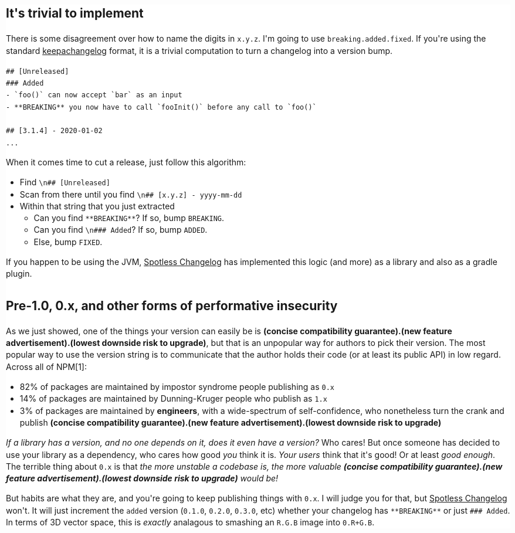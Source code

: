 ## It's trivial to implement

There is some disagreement over how to name the digits in `x.y.z`.  I'm going to use `breaking.added.fixed`.  If you're using the standard [keepachangelog](https://keepachangelog.com/en/1.0.0/) format, it is a trivial computation to turn a changelog into a version bump.

```
## [Unreleased]
### Added
- `foo()` can now accept `bar` as an input
- **BREAKING** you now have to call `fooInit()` before any call to `foo()`

## [3.1.4] - 2020-01-02
...
```

When it comes time to cut a release, just follow this algorithm:

- Find `\n## [Unreleased]`
- Scan from there until you find `\n## [x.y.z] - yyyy-mm-dd`
- Within that string that you just extracted
	- Can you find `**BREAKING**`?  If so, bump `BREAKING`.
	- Can you find `\n### Added`?  If so, bump `ADDED`.
	- Else, bump `FIXED`.

If you happen to be using the JVM, [Spotless Changelog](https://github.com/diffplug/spotless-changelog) has implemented this logic (and more) as a library and also as a gradle plugin.

## Pre-1.0, 0.x, and other forms of performative insecurity

As we just showed, one of the things your version can easily be is **(concise compatibility guarantee).(new feature advertisement).(lowest downside risk to upgrade)**, but that is an unpopular way for authors to pick their version. The most popular way to use the version string is to communicate that the author holds their code (or at least its public API) in low regard.  Across all of NPM[1]:

- 82% of packages are maintained by impostor syndrome people publishing as `0.x`
- 14% of packages are maintained by Dunning-Kruger people who publish as `1.x`
- 3% of packages are maintained by **engineers**, with a wide-spectrum of self-confidence, who nonetheless turn the crank and publish **(concise compatibility guarantee).(new feature advertisement).(lowest downside risk to upgrade)**

*If a library has a version, and no one depends on it, does it even have a version?*  Who cares!  But once someone has decided to use your library as a dependency, who cares how good *you* think it is.  *Your users* think that it's good!  Or at least *good enough*.  The terrible thing about `0.x` is that *the more unstable a codebase is, the more valuable **(concise compatibility guarantee).(new feature advertisement).(lowest downside risk to upgrade)** would be!*

But habits are what they are, and you're going to keep publishing things with `0.x`.  I will judge you for that, but [Spotless Changelog](https://github.com/diffplug/spotless-changelog) won't.  It will just increment the `added` version (`0.1.0`, `0.2.0`, `0.3.0`, etc) whether your changelog has `**BREAKING**` or just `### Added`.  In terms of 3D vector space, this is *exactly* analagous to smashing an `R.G.B` image into `0.R+G.B`.
